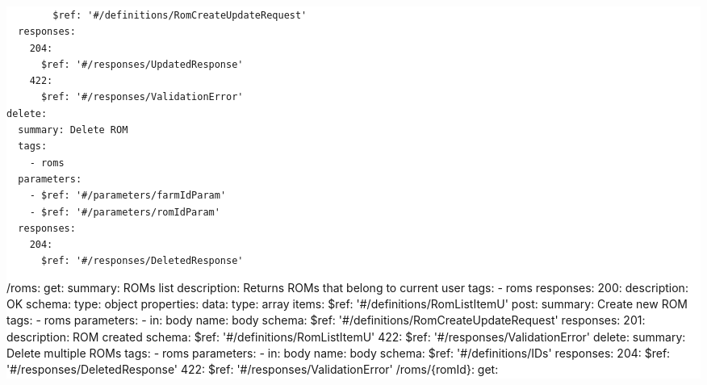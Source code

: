             $ref: '#/definitions/RomCreateUpdateRequest'
      responses:
        204:
          $ref: '#/responses/UpdatedResponse'
        422:
          $ref: '#/responses/ValidationError'
    delete:
      summary: Delete ROM
      tags:
        - roms
      parameters:
        - $ref: '#/parameters/farmIdParam'
        - $ref: '#/parameters/romIdParam'
      responses:
        204:
          $ref: '#/responses/DeletedResponse'
  /roms:
    get:
      summary: ROMs list
      description: Returns ROMs that belong to current user
      tags:
        - roms
      responses:
        200:
          description: OK
          schema:
            type: object
            properties:
              data:
                type: array
                items:
                  $ref: '#/definitions/RomListItemU'
    post:
      summary: Create new ROM
      tags:
        - roms
      parameters:
        - in: body
          name: body
          schema:
            $ref: '#/definitions/RomCreateUpdateRequest'
      responses:
        201:
          description: ROM created
          schema:
            $ref: '#/definitions/RomListItemU'
        422:
          $ref: '#/responses/ValidationError'
    delete:
      summary: Delete multiple ROMs
      tags:
        - roms
      parameters:
        - in: body
          name: body
          schema:
            $ref: '#/definitions/IDs'
      responses:
        204:
          $ref: '#/responses/DeletedResponse'
        422:
          $ref: '#/responses/ValidationError'
  /roms/{romId}:
    get: